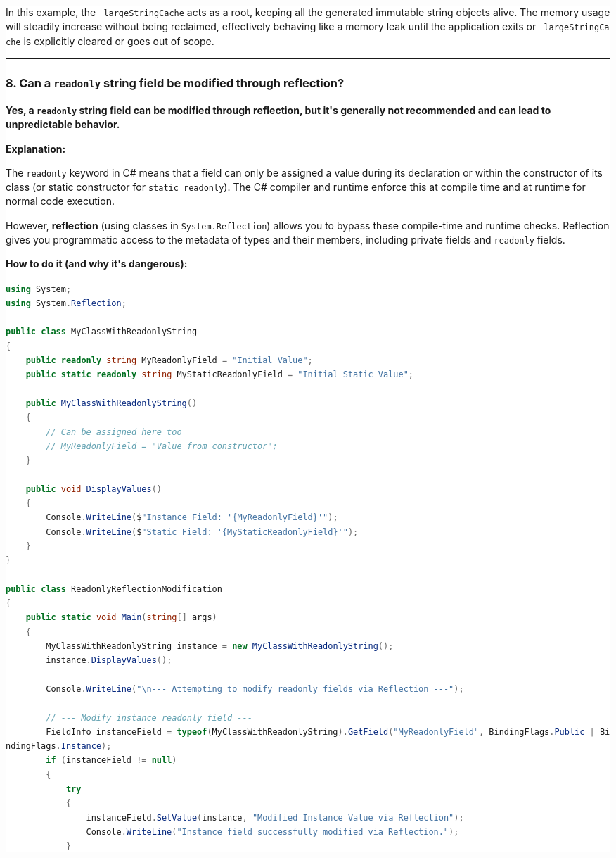 In this example, the `_largeStringCache` acts as a root, keeping all the generated immutable string objects alive. The memory usage will steadily increase without being reclaimed, effectively behaving like a memory leak until the application exits or `_largeStringCache` is explicitly cleared or goes out of scope.

-----

### **8. Can a `readonly` string field be modified through reflection?**

**Yes, a `readonly` string field can be modified through reflection, but it's generally not recommended and can lead to unpredictable behavior.**

**Explanation:**

The `readonly` keyword in C\# means that a field can only be assigned a value during its declaration or within the constructor of its class (or static constructor for `static readonly`). The C\# compiler and runtime enforce this at compile time and at runtime for normal code execution.

However, **reflection** (using classes in `System.Reflection`) allows you to bypass these compile-time and runtime checks. Reflection gives you programmatic access to the metadata of types and their members, including private fields and `readonly` fields.

**How to do it (and why it's dangerous):**

```csharp
using System;
using System.Reflection;

public class MyClassWithReadonlyString
{
    public readonly string MyReadonlyField = "Initial Value";
    public static readonly string MyStaticReadonlyField = "Initial Static Value";

    public MyClassWithReadonlyString()
    {
        // Can be assigned here too
        // MyReadonlyField = "Value from constructor";
    }

    public void DisplayValues()
    {
        Console.WriteLine($"Instance Field: '{MyReadonlyField}'");
        Console.WriteLine($"Static Field: '{MyStaticReadonlyField}'");
    }
}

public class ReadonlyReflectionModification
{
    public static void Main(string[] args)
    {
        MyClassWithReadonlyString instance = new MyClassWithReadonlyString();
        instance.DisplayValues();

        Console.WriteLine("\n--- Attempting to modify readonly fields via Reflection ---");

        // --- Modify instance readonly field ---
        FieldInfo instanceField = typeof(MyClassWithReadonlyString).GetField("MyReadonlyField", BindingFlags.Public | BindingFlags.Instance);
        if (instanceField != null)
        {
            try
            {
                instanceField.SetValue(instance, "Modified Instance Value via Reflection");
                Console.WriteLine("Instance field successfully modified via Reflection.");
            }
```